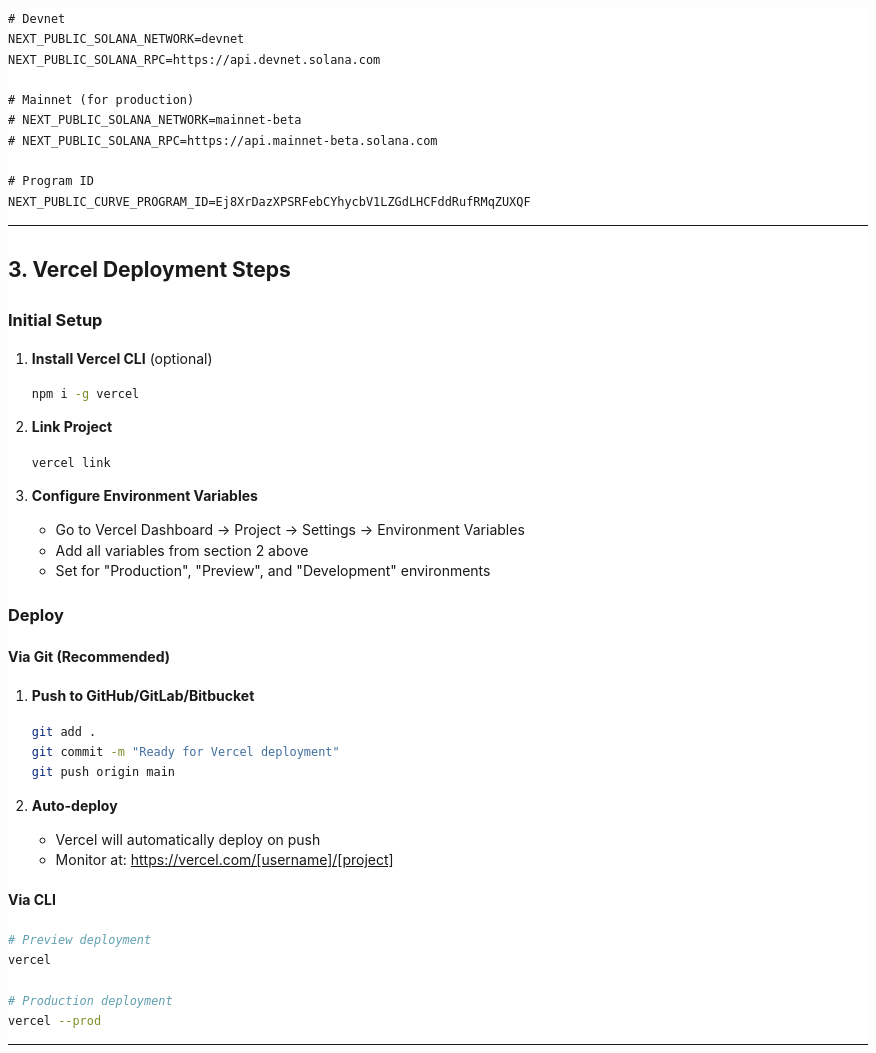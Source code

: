 ```env
# Devnet
NEXT_PUBLIC_SOLANA_NETWORK=devnet
NEXT_PUBLIC_SOLANA_RPC=https://api.devnet.solana.com

# Mainnet (for production)
# NEXT_PUBLIC_SOLANA_NETWORK=mainnet-beta
# NEXT_PUBLIC_SOLANA_RPC=https://api.mainnet-beta.solana.com

# Program ID
NEXT_PUBLIC_CURVE_PROGRAM_ID=Ej8XrDazXPSRFebCYhycbV1LZGdLHCFddRufRMqZUXQF
```

---

## 3. Vercel Deployment Steps

### Initial Setup

1. **Install Vercel CLI** (optional)
   ```bash
   npm i -g vercel
   ```

2. **Link Project**
   ```bash
   vercel link
   ```

3. **Configure Environment Variables**
   - Go to Vercel Dashboard → Project → Settings → Environment Variables
   - Add all variables from section 2 above
   - Set for "Production", "Preview", and "Development" environments

### Deploy

#### Via Git (Recommended)

1. **Push to GitHub/GitLab/Bitbucket**
   ```bash
   git add .
   git commit -m "Ready for Vercel deployment"
   git push origin main
   ```

2. **Auto-deploy**
   - Vercel will automatically deploy on push
   - Monitor at: https://vercel.com/[username]/[project]

#### Via CLI

```bash
# Preview deployment
vercel

# Production deployment
vercel --prod
```

---
